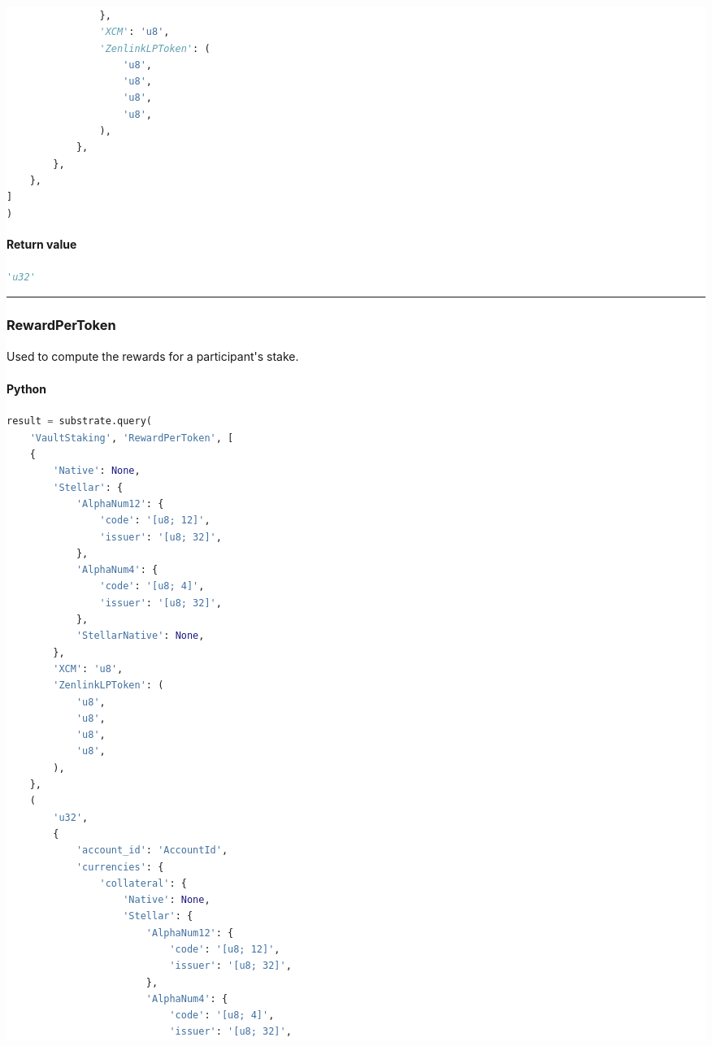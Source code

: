 ```python
                },
                'XCM': 'u8',
                'ZenlinkLPToken': (
                    'u8',
                    'u8',
                    'u8',
                    'u8',
                ),
            },
        },
    },
]
)
```

#### Return value
```python
'u32'
```
---------
### RewardPerToken
 Used to compute the rewards for a participant&#x27;s stake.

#### Python
```python
result = substrate.query(
    'VaultStaking', 'RewardPerToken', [
    {
        'Native': None,
        'Stellar': {
            'AlphaNum12': {
                'code': '[u8; 12]',
                'issuer': '[u8; 32]',
            },
            'AlphaNum4': {
                'code': '[u8; 4]',
                'issuer': '[u8; 32]',
            },
            'StellarNative': None,
        },
        'XCM': 'u8',
        'ZenlinkLPToken': (
            'u8',
            'u8',
            'u8',
            'u8',
        ),
    },
    (
        'u32',
        {
            'account_id': 'AccountId',
            'currencies': {
                'collateral': {
                    'Native': None,
                    'Stellar': {
                        'AlphaNum12': {
                            'code': '[u8; 12]',
                            'issuer': '[u8; 32]',
                        },
                        'AlphaNum4': {
                            'code': '[u8; 4]',
                            'issuer': '[u8; 32]',
```